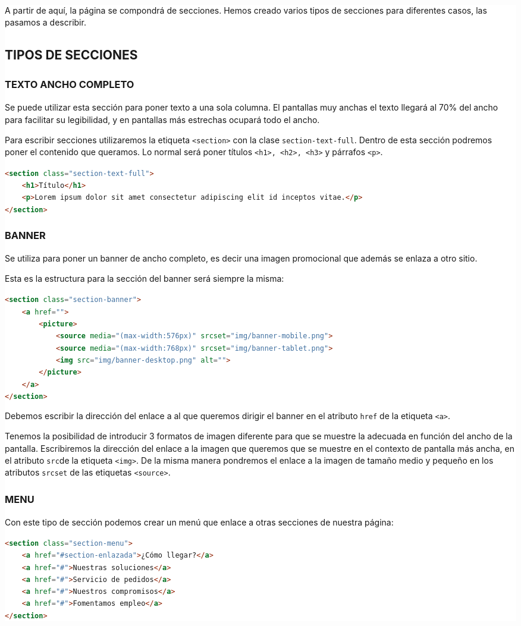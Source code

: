 A partir de aquí, la página se compondrá de secciones. Hemos creado varios tipos de secciones para diferentes casos, las pasamos a describir.

## TIPOS DE SECCIONES

### TEXTO  ANCHO COMPLETO

Se puede utilizar esta sección para poner texto a una sola columna. El pantallas muy anchas el texto llegará al 70% del ancho para facilitar su legibilidad, y en pantallas más estrechas ocupará todo el ancho.

Para escribir secciones utilizaremos la etiqueta `<section>` con la clase `section-text-full`. Dentro de esta sección podremos poner el contenido que queramos. Lo normal será poner títulos `<h1>, <h2>, <h3>` y párrafos `<p>`. 

```html
<section class="section-text-full">
	<h1>Título</h1>
    <p>Lorem ipsum dolor sit amet consectetur adipiscing elit id inceptos vitae.</p>
</section>
```

### BANNER

Se utiliza para poner un banner de ancho completo, es decir una imagen promocional que además se enlaza a otro sitio.

Esta es la estructura para la sección del banner será siempre la misma:

```html
<section class="section-banner">
    <a href="">
        <picture>
            <source media="(max-width:576px)" srcset="img/banner-mobile.png">
            <source media="(max-width:768px)" srcset="img/banner-tablet.png">
            <img src="img/banner-desktop.png" alt="">
        </picture>
    </a>
</section>
```

Debemos escribir la dirección del enlace a al que queremos dirigir el banner en el atributo `href` de la etiqueta `<a>`.

Tenemos la posibilidad de introducir 3 formatos de imagen diferente para que se muestre la adecuada en función del ancho de la pantalla. Escribiremos la dirección del enlace a la imagen que queremos que se muestre en el contexto de pantalla más ancha, en el atributo `src`de la etiqueta `<img>`. De la misma manera pondremos el enlace a la imagen de tamaño medio y pequeño en los atributos `srcset` de las etiquetas `<source>`. 

### MENU

Con este tipo de sección podemos crear un menú que enlace a otras secciones de nuestra página:

```html
<section class="section-menu">
    <a href="#section-enlazada">¿Cómo llegar?</a>
    <a href="#">Nuestras soluciones</a>
    <a href="#">Servicio de pedidos</a>
    <a href="#">Nuestros compromisos</a>
    <a href="#">Fomentamos empleo</a>
</section>
```
